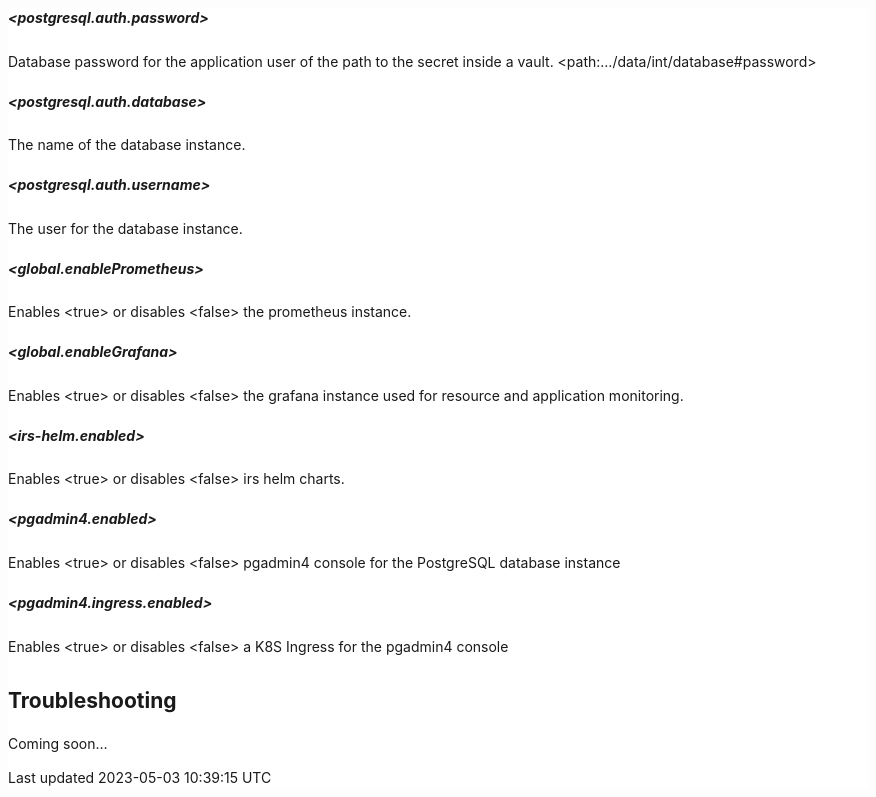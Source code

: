 ##### &lt;postgresql.auth.password&gt;

Database password for the application user of the path to the secret inside a vault. &lt;path:…​/data/int/database\#password&gt;

##### &lt;postgresql.auth.database&gt;

The name of the database instance.

##### &lt;postgresql.auth.username&gt;

The user for the database instance.

##### &lt;global.enablePrometheus&gt;

Enables &lt;true&gt; or disables &lt;false&gt; the prometheus instance.

##### &lt;global.enableGrafana&gt;

Enables &lt;true&gt; or disables &lt;false&gt; the grafana instance used for resource and application monitoring.

##### &lt;irs-helm.enabled&gt;

Enables &lt;true&gt; or disables &lt;false&gt; irs helm charts.

##### &lt;pgadmin4.enabled&gt;

Enables &lt;true&gt; or disables &lt;false&gt; pgadmin4 console for the PostgreSQL database instance

##### &lt;pgadmin4.ingress.enabled&gt;

Enables &lt;true&gt; or disables &lt;false&gt; a K8S Ingress for the pgadmin4 console

Troubleshooting
---------------

Coming soon…​

Last updated 2023-05-03 10:39:15 UTC

